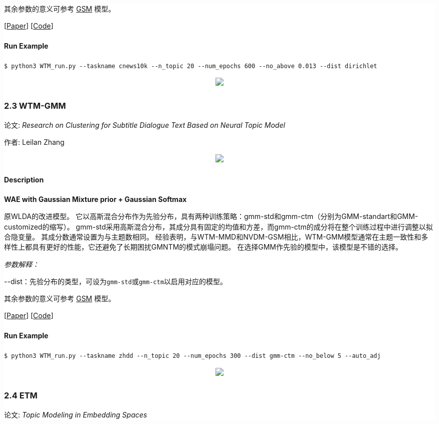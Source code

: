 其余参数的意义可参考 [GSM](#NVDM-GSM-zh) 模型。

[[Paper](https://www.aclweb.org/anthology/P19-1640/)]  [[Code](models/WTM.py)]

#### Run Example

```shell
$ python3 WTM_run.py --taskname cnews10k --n_topic 20 --num_epochs 600 --no_above 0.013 --dist dirichlet
```

<p align="center">
    <img src="assets/WTM_cnews10k.png" width="auto"\>
</p>



<h3 id="WTM-GMM-zh">2.3 WTM-GMM</h3>

论文: _Research on Clustering for Subtitle Dialogue Text Based on Neural Topic Model_

作者: Leilan Zhang

<p align="center">
    <img src="assets/wtm_gmm_arch.png" width="720"\>
</p>

#### Description

**WAE with Gaussian Mixture prior + Gaussian Softmax**

原WLDA的改进模型。 它以高斯混合分布作为先验分布，具有两种训练策略：gmm-std和gmm-ctm（分别为GMM-standart和GMM-customized的缩写）。 gmm-std采用高斯混合分布，其成分具有固定的均值和方差，而gmm-ctm的成分将在整个训练过程中进行调整以拟合隐变量。 其成分数通常设置为与主题数相同。 经验表明，与WTM-MMD和NVDM-GSM相比，WTM-GMM模型通常在主题一致性和多样性上都具有更好的性能，它还避免了长期困扰GMNTM的模式崩塌问题。 在选择GMM作先验的模型中，该模型是不错的选择。

*参数解释：*

--dist：先验分布的类型，可设为`gmm-std`或`gmm-ctm`以启用对应的模型。

其余参数的意义可参考 [GSM](#NVDM-GSM-zh) 模型。

[[Paper](https://www.aclweb.org/anthology/P19-1640/)]  [[Code](models/WTM.py)]

#### Run Example

```shell
$ python3 WTM_run.py --taskname zhdd --n_topic 20 --num_epochs 300 --dist gmm-ctm --no_below 5 --auto_adj
```

<p align="center">
    <img src="assets/WLDA-GMM_zhdd.png" width="auto"\>
</p>



<h3 id="ETM-zh">2.4 ETM</h3>

论文: _Topic Modeling in Embedding Spaces_
